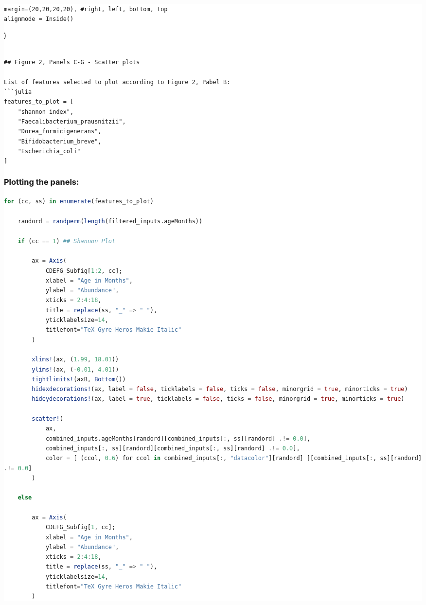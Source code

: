     margin=(20,20,20,20), #right, left, bottom, top
    alignmode = Inside()
)
```

## Figure 2, Panels C-G - Scatter plots

List of features selected to plot according to Figure 2, Pabel B:
```julia
features_to_plot = [
    "shannon_index",
    "Faecalibacterium_prausnitzii",
    "Dorea_formicigenerans",
    "Bifidobacterium_breve",
    "Escherichia_coli"
]
```

### Plotting the panels:
```julia
for (cc, ss) in enumerate(features_to_plot)

    randord = randperm(length(filtered_inputs.ageMonths))

    if (cc == 1) ## Shannon Plot

        ax = Axis(
            CDEFG_Subfig[1:2, cc];
            xlabel = "Age in Months",
            ylabel = "Abundance",
            xticks = 2:4:18,
            title = replace(ss, "_" => " "),
            yticklabelsize=14,
            titlefont="TeX Gyre Heros Makie Italic"
        )
        
        xlims!(ax, (1.99, 18.01))
        ylims!(ax, (-0.01, 4.01))
        tightlimits!(axB, Bottom())
        hidexdecorations!(ax, label = false, ticklabels = false, ticks = false, minorgrid = true, minorticks = true)
        hideydecorations!(ax, label = true, ticklabels = false, ticks = false, minorgrid = true, minorticks = true)

        scatter!(
            ax,
            combined_inputs.ageMonths[randord][combined_inputs[:, ss][randord] .!= 0.0],
            combined_inputs[:, ss][randord][combined_inputs[:, ss][randord] .!= 0.0],
            color = [ (ccol, 0.6) for ccol in combined_inputs[:, "datacolor"][randord] ][combined_inputs[:, ss][randord] .!= 0.0]
        )

    else

        ax = Axis(
            CDEFG_Subfig[1, cc];
            xlabel = "Age in Months",
            ylabel = "Abundance",
            xticks = 2:4:18,
            title = replace(ss, "_" => " "),
            yticklabelsize=14,
            titlefont="TeX Gyre Heros Makie Italic"
        )

```